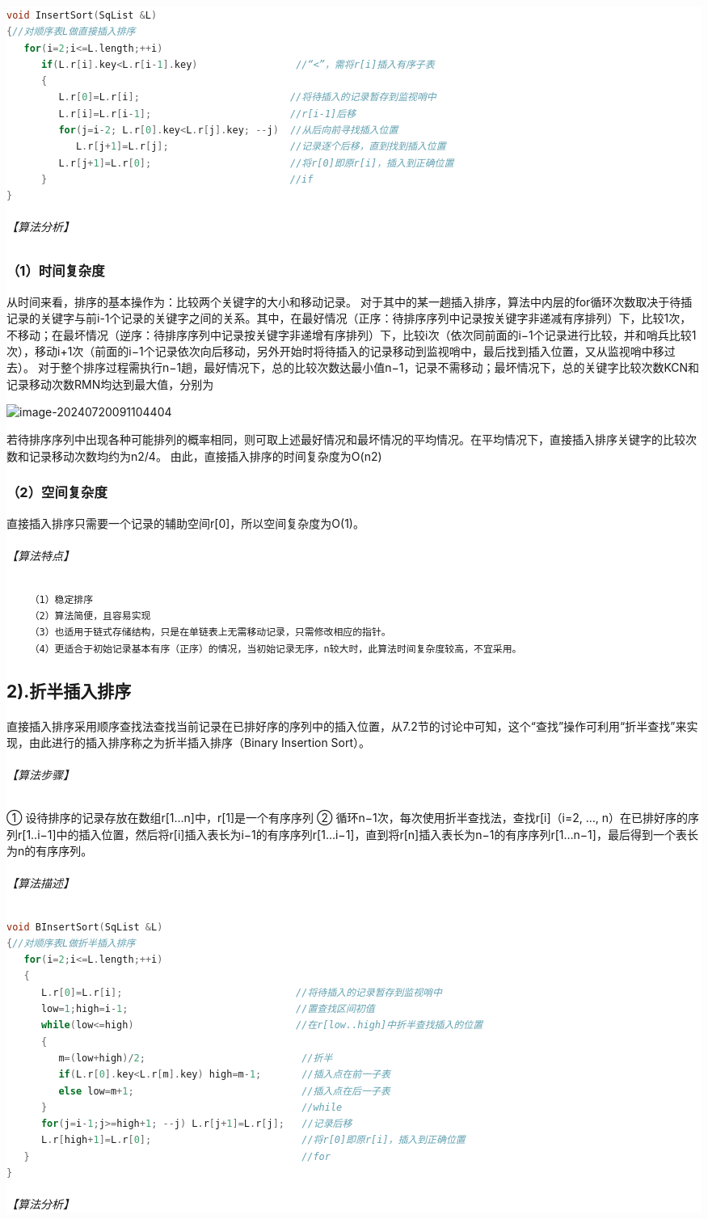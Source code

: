 ```c
void InsertSort(SqList &L)
{//对顺序表L做直接插入排序 
   for(i=2;i<=L.length;++i) 
      if(L.r[i].key<L.r[i-1].key)                 //“<”，需将r[i]插入有序子表 
      {  
         L.r[0]=L.r[i];                          //将待插入的记录暂存到监视哨中 
         L.r[i]=L.r[i-1];                        //r[i-1]后移 
         for(j=i-2; L.r[0].key<L.r[j].key; --j)  //从后向前寻找插入位置 
            L.r[j+1]=L.r[j];                     //记录逐个后移，直到找到插入位置 
         L.r[j+1]=L.r[0];                        //将r[0]即原r[i]，插入到正确位置 
      }                                          //if 
}
```

###### 【算法分析】
### （1）时间复杂度
从时间来看，排序的基本操作为：比较两个关键字的大小和移动记录。
对于其中的某一趟插入排序，算法中内层的for循环次数取决于待插记录的关键字与前i-1个记录的关键字之间的关系。其中，在最好情况（正序：待排序序列中记录按关键字非递减有序排列）下，比较1次，不移动；在最坏情况（逆序：待排序序列中记录按关键字非递增有序排列）下，比较i次（依次同前面的i−1个记录进行比较，并和哨兵比较1次），移动i+1次（前面的i−1个记录依次向后移动，另外开始时将待插入的记录移动到监视哨中，最后找到插入位置，又从监视哨中移过去）。
对于整个排序过程需执行n−1趟，最好情况下，总的比较次数达最小值n−1，记录不需移动；最坏情况下，总的关键字比较次数KCN和记录移动次数RMN均达到最大值，分别为

![image-20240720091104404](D:/%E6%96%87%E6%A1%A3/%E7%AC%94%E8%AE%B0/%E6%8A%80%E6%9C%AF/image-20240720091104404.png)

若待排序序列中出现各种可能排列的概率相同，则可取上述最好情况和最坏情况的平均情况。在平均情况下，直接插入排序关键字的比较次数和记录移动次数均约为n2/4。
由此，直接插入排序的时间复杂度为O(n2)

### （2）空间复杂度
直接插入排序只需要一个记录的辅助空间r[0]，所以空间复杂度为O(1)。
###### 【算法特点】
		（1）稳定排序
		（2）算法简便，且容易实现
		（3）也适用于链式存储结构，只是在单链表上无需移动记录，只需修改相应的指针。
		（4）更适合于初始记录基本有序（正序）的情况，当初始记录无序，n较大时，此算法时间复杂度较高，不宜采用。
## 2).折半插入排序
直接插入排序采用顺序查找法查找当前记录在已排好序的序列中的插入位置，从7.2节的讨论中可知，这个“查找”操作可利用“折半查找”来实现，由此进行的插入排序称之为折半插入排序（Binary Insertion Sort）。
###### 【算法步骤】
① 设待排序的记录存放在数组r[1…n]中，r[1]是一个有序序列
② 循环n−1次，每次使用折半查找法，查找r[i]（i=2, …, n）在已排好序的序列r[1..i−1]中的插入位置，然后将r[i]插入表长为i−1的有序序列r[1…i−1]，直到将r[n]插入表长为n−1的有序序列r[1…n−1]，最后得到一个表长为n的有序序列。
###### 【算法描述】
```c
void BInsertSort(SqList &L)
{//对顺序表L做折半插入排序 
   for(i=2;i<=L.length;++i) 
   { 
      L.r[0]=L.r[i];                              //将待插入的记录暂存到监视哨中 
      low=1;high=i-1;                             //置查找区间初值 
      while(low<=high)                            //在r[low..high]中折半查找插入的位置
      {        
         m=(low+high)/2;                           //折半 
         if(L.r[0].key<L.r[m].key) high=m-1;       //插入点在前一子表 
         else low=m+1;                             //插入点在后一子表 
      }                                            //while 
      for(j=i-1;j>=high+1; --j) L.r[j+1]=L.r[j];   //记录后移 
      L.r[high+1]=L.r[0];                          //将r[0]即原r[i]，插入到正确位置 
   }                                               //for 
}
```
###### 【算法分析】